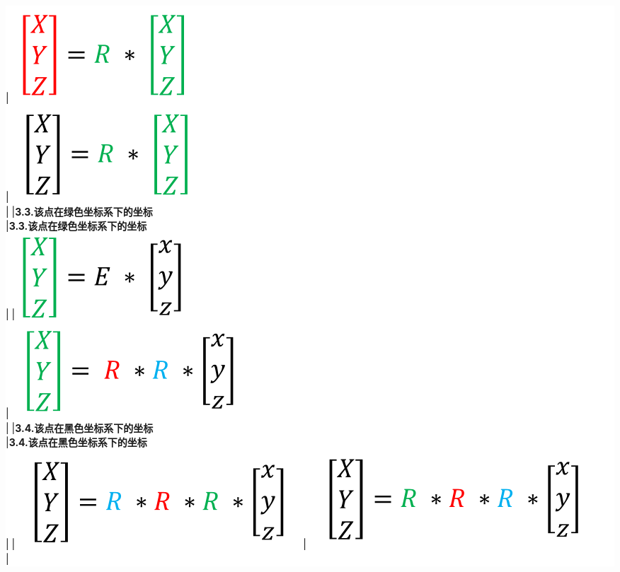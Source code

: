 |![](/assets/连动轴-旋转3-变换.png)<br>|![](/assets/固定轴-旋转3-变换.png)<br>|
|**3.3.该点在绿色坐标系下的坐标**<br>|**3.3.该点在绿色坐标系下的坐标**<br>|
|![](/assets/连动轴-旋转3-不变量.png)<br>|![](/assets/固定轴-旋转3-不变量.png)<br>|
|**3.4.该点在黑色坐标系下的坐标**<br>|**3.4.该点在黑色坐标系下的坐标**<br>|
|![](/assets/连动轴-旋转-坐标转换公式.png)|![](/assets/固定轴-旋转3-最终坐标.png)<br>|
